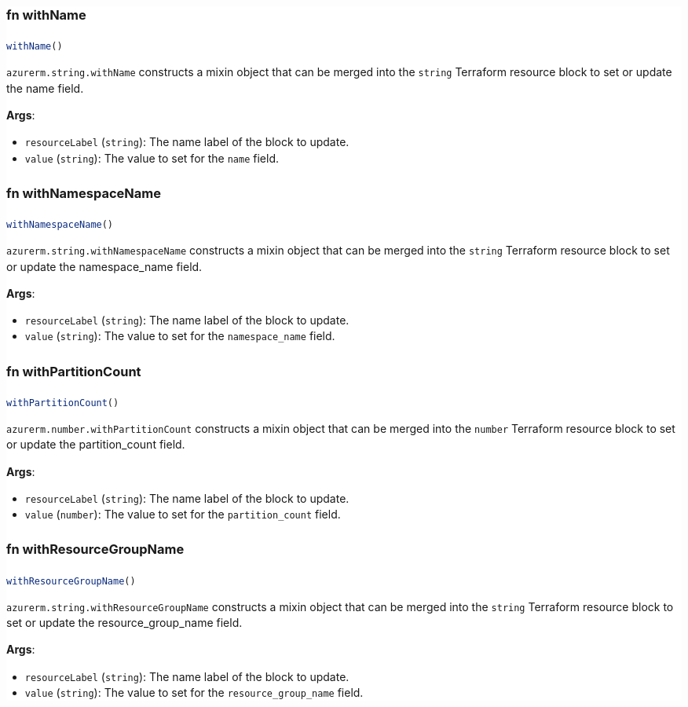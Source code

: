 
### fn withName

```ts
withName()
```

`azurerm.string.withName` constructs a mixin object that can be merged into the `string`
Terraform resource block to set or update the name field.



**Args**:
  - `resourceLabel` (`string`): The name label of the block to update.
  - `value` (`string`): The value to set for the `name` field.


### fn withNamespaceName

```ts
withNamespaceName()
```

`azurerm.string.withNamespaceName` constructs a mixin object that can be merged into the `string`
Terraform resource block to set or update the namespace_name field.



**Args**:
  - `resourceLabel` (`string`): The name label of the block to update.
  - `value` (`string`): The value to set for the `namespace_name` field.


### fn withPartitionCount

```ts
withPartitionCount()
```

`azurerm.number.withPartitionCount` constructs a mixin object that can be merged into the `number`
Terraform resource block to set or update the partition_count field.



**Args**:
  - `resourceLabel` (`string`): The name label of the block to update.
  - `value` (`number`): The value to set for the `partition_count` field.


### fn withResourceGroupName

```ts
withResourceGroupName()
```

`azurerm.string.withResourceGroupName` constructs a mixin object that can be merged into the `string`
Terraform resource block to set or update the resource_group_name field.



**Args**:
  - `resourceLabel` (`string`): The name label of the block to update.
  - `value` (`string`): The value to set for the `resource_group_name` field.
